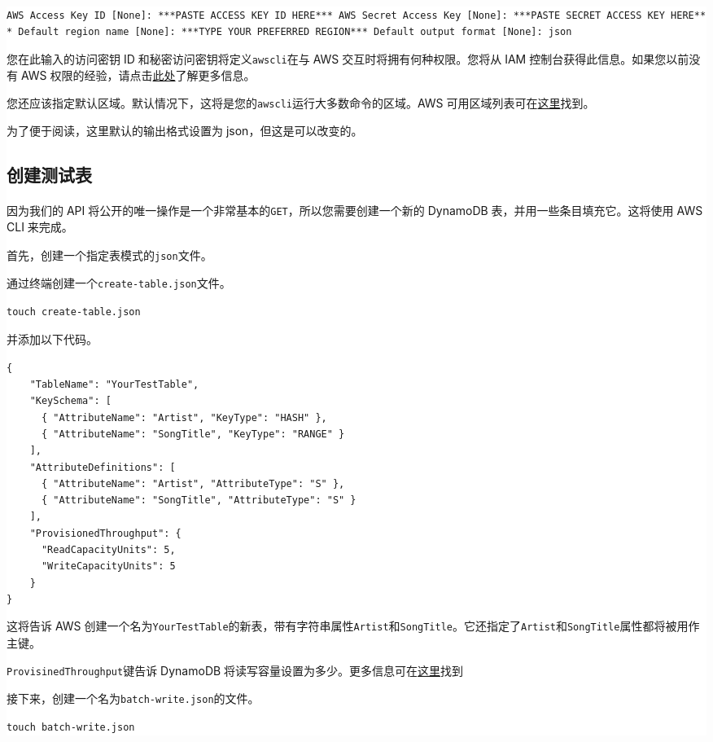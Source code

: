 ```
AWS Access Key ID [None]: ***PASTE ACCESS KEY ID HERE*** AWS Secret Access Key [None]: ***PASTE SECRET ACCESS KEY HERE*** Default region name [None]: ***TYPE YOUR PREFERRED REGION*** Default output format [None]: json
```

您在此输入的访问密钥 ID 和秘密访问密钥将定义`awscli`在与 AWS 交互时将拥有何种权限。您将从 IAM 控制台获得此信息。如果您以前没有 AWS 权限的经验，请点击[此处](https://docs.aws.amazon.com/IAM/latest/UserGuide/introduction.html)了解更多信息。

您还应该指定默认区域。默认情况下，这将是您的`awscli`运行大多数命令的区域。AWS 可用区域列表可在[这里](https://docs.aws.amazon.com/AWSEC2/latest/UserGuide/using-regions-availability-zones.html#concepts-available-regions)找到。

为了便于阅读，这里默认的输出格式设置为 json，但这是可以改变的。

## 创建测试表

因为我们的 API 将公开的唯一操作是一个非常基本的`GET`，所以您需要创建一个新的 DynamoDB 表，并用一些条目填充它。这将使用 AWS CLI 来完成。

首先，创建一个指定表模式的`json`文件。

通过终端创建一个`create-table.json`文件。

```
touch create-table.json
```

并添加以下代码。

```
{
    "TableName": "YourTestTable",
    "KeySchema": [
      { "AttributeName": "Artist", "KeyType": "HASH" },
      { "AttributeName": "SongTitle", "KeyType": "RANGE" }
    ],
    "AttributeDefinitions": [
      { "AttributeName": "Artist", "AttributeType": "S" },
      { "AttributeName": "SongTitle", "AttributeType": "S" }
    ],
    "ProvisionedThroughput": {
      "ReadCapacityUnits": 5,
      "WriteCapacityUnits": 5
    }
}
```

这将告诉 AWS 创建一个名为`YourTestTable`的新表，带有字符串属性`Artist`和`SongTitle`。它还指定了`Artist`和`SongTitle`属性都将被用作主键。

`ProvisinedThroughput`键告诉 DynamoDB 将读写容量设置为多少。更多信息可在[这里](https://docs.aws.amazon.com/amazondynamodb/latest/developerguide/HowItWorks.ReadWriteCapacityMode.html#HowItWorks.ProvisionedThroughput.Manual)找到

接下来，创建一个名为`batch-write.json`的文件。

```
touch batch-write.json
```

